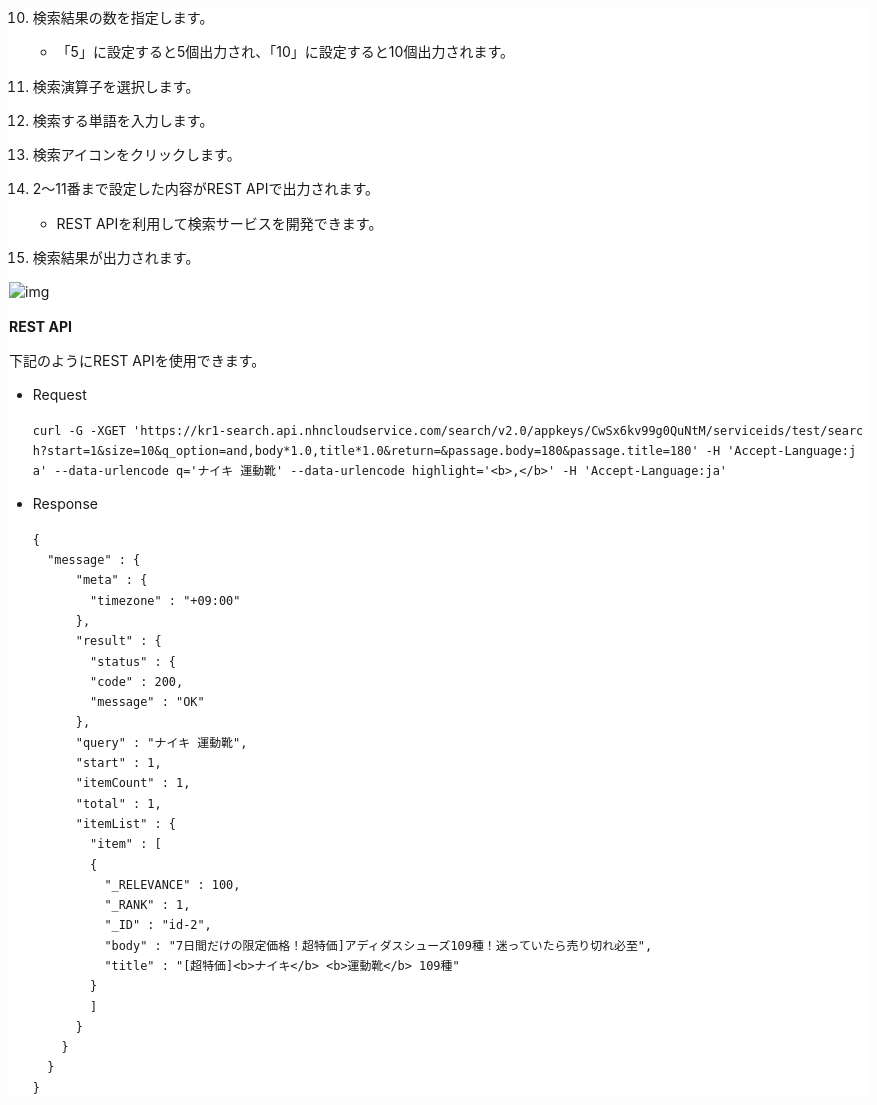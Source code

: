 10. 検索結果の数を指定します。

    - 「5」に設定すると5個出力され、「10」に設定すると10個出力されます。

11. 検索演算子を選択します。

12. 検索する単語を入力します。

13. 検索アイコンをクリックします。

14. 2～11番まで設定した内容がREST APIで出力されます。

    - REST APIを利用して検索サービスを開発できます。

15. 検索結果が出力されます。

![img](http://static.toastoven.net/prod_search/basic-search-ja-20230831.jpg)<br>

**REST API**

下記のようにREST APIを使用できます。

- Request
  ```
  curl -G -XGET 'https://kr1-search.api.nhncloudservice.com/search/v2.0/appkeys/CwSx6kv99g0QuNtM/serviceids/test/search?start=1&size=10&q_option=and,body*1.0,title*1.0&return=&passage.body=180&passage.title=180' -H 'Accept-Language:ja' --data-urlencode q='ナイキ 運動靴' --data-urlencode highlight='<b>,</b>' -H 'Accept-Language:ja'
  ```
- Response
  ```
  {
    "message" : {
        "meta" : {
          "timezone" : "+09:00"
        },
        "result" : {
          "status" : {
          "code" : 200,
          "message" : "OK"
        },
        "query" : "ナイキ 運動靴",
        "start" : 1,
        "itemCount" : 1,
        "total" : 1,
        "itemList" : {
          "item" : [
          {
            "_RELEVANCE" : 100,
            "_RANK" : 1,
            "_ID" : "id-2",
            "body" : "7日間だけの限定価格！超特価]アディダスシューズ109種！迷っていたら売り切れ必至",
            "title" : "[超特価]<b>ナイキ</b> <b>運動靴</b> 109種"
          }
          ]
        }
      }
    }
  }
  ```
